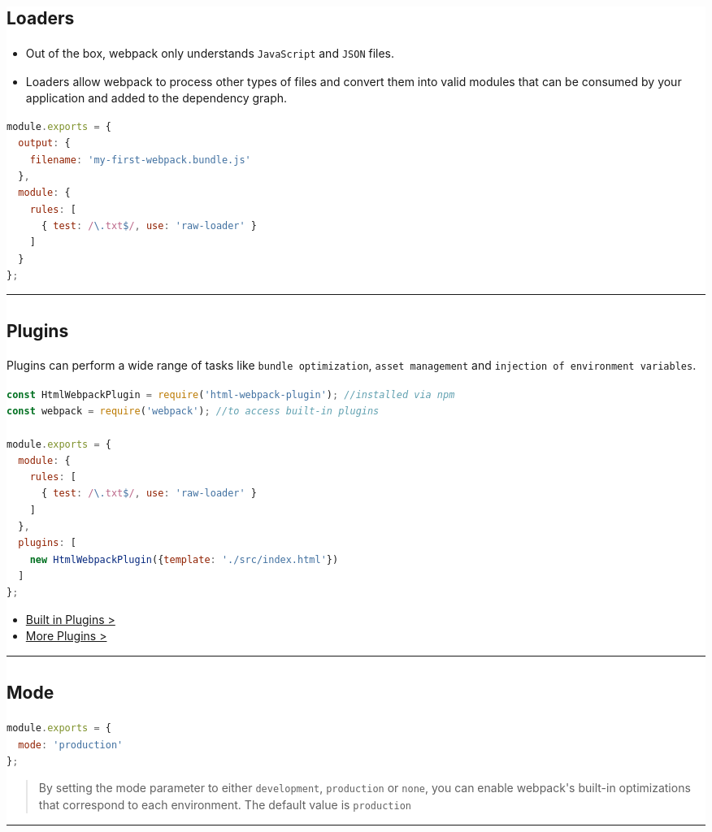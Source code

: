 
## Loaders

- Out of the box, webpack only understands `JavaScript` and `JSON` files.

- Loaders allow webpack to process other types of files and convert them into valid modules that can be consumed by your application and added to the dependency graph.

```js
module.exports = {
  output: {
    filename: 'my-first-webpack.bundle.js'
  },
  module: {
    rules: [
      { test: /\.txt$/, use: 'raw-loader' }
    ]
  }
};
```
---

## Plugins

Plugins can perform a wide range of tasks like `bundle optimization`, `asset management` and `injection of environment variables`.

```js
const HtmlWebpackPlugin = require('html-webpack-plugin'); //installed via npm
const webpack = require('webpack'); //to access built-in plugins

module.exports = {
  module: {
    rules: [
      { test: /\.txt$/, use: 'raw-loader' }
    ]
  },
  plugins: [
    new HtmlWebpackPlugin({template: './src/index.html'})
  ]
};
```

- [Built in Plugins >](https://webpack.js.org/plugins/)
- [More Plugins >](https://github.com/webpack-contrib/awesome-webpack#webpack-plugins)

---

## Mode

```js
module.exports = {
  mode: 'production'
};

```
> By setting the mode parameter to either `development`, `production` or `none`, you can enable webpack's built-in optimizations that correspond to each environment. The default value is `production`

---